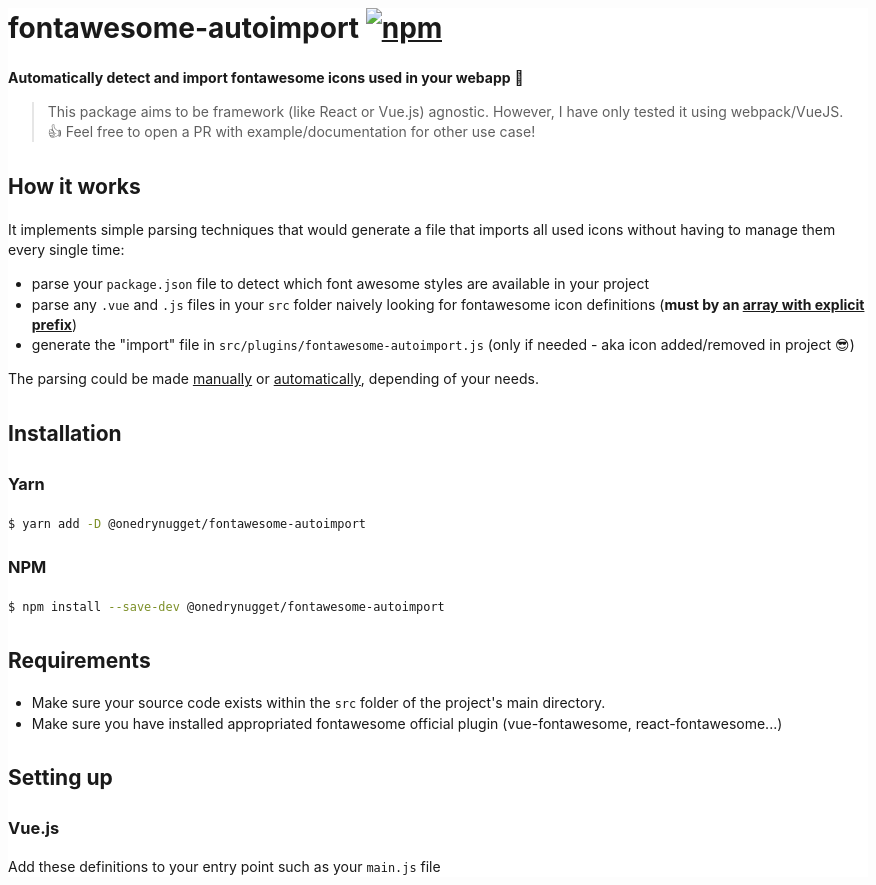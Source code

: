 # fontawesome-autoimport [![npm](https://img.shields.io/npm/v/@onedrynugget/fontawesome-autoimport)](https://www.npmjs.com/package/@onedrynugget/fontawesome-autoimport)

**Automatically detect and import fontawesome icons used in your webapp** 🚀

> This package aims to be framework (like React or Vue.js) agnostic.
> However, I have only tested it using webpack/VueJS.\
> 👍 Feel free to open a PR with example/documentation for other use case!

## How it works

It implements simple parsing techniques that would generate a file that imports all used icons without having to manage them every single time:

- parse your `package.json` file to detect which font awesome styles are available in your project
- parse any `.vue` and `.js` files in your `src` folder naively looking for fontawesome icon definitions (**must by an [array with explicit prefix](https://github.com/FortAwesome/vue-fontawesome#explicit-prefix-note-the-vue-bind-shorthand-because-this-uses-an-array)**)
- generate the "import" file in `src/plugins/fontawesome-autoimport.js` (only if needed - aka icon added/removed in project :sunglasses:)

The parsing could be made [manually](#manually) or [automatically](#automatically-upon-build-time), depending of your needs.

## Installation

### Yarn

```sh
$ yarn add -D @onedrynugget/fontawesome-autoimport
```

### NPM

```sh
$ npm install --save-dev @onedrynugget/fontawesome-autoimport
```

## Requirements

- Make sure your source code exists within the `src` folder of the project's main directory.
- Make sure you have installed appropriated fontawesome official plugin (vue-fontawesome, react-fontawesome...)

## Setting up

### Vue.js

Add these definitions to your entry point such as your `main.js` file
